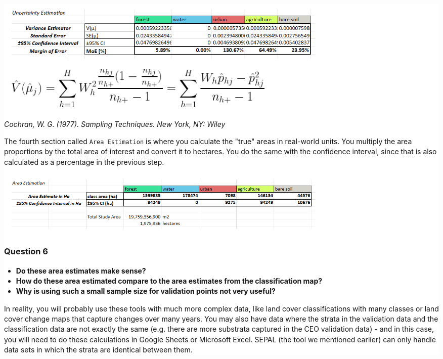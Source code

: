 <img align="center" src="../images/ceo/GS_areaestimation3.png" hspace="15" vspace="10" width="600">

<img align="center" src="../images/ceo/formula_stratifiedvarianceestimator.png" hspace="15" vspace="10" width="500">

*Cochran, W. G. (1977). Sampling Techniques. New York, NY: Wiley*

The fourth section called `Area Estimation` is where you calculate the "true" areas in real-world units.  You multiply the area proportions by the total area of interest and convert it to hectares.  You do the same with the confidence interval, since that is also calculated as a percentage in the previous step.

<img align="center" src="../images/ceo/GS_areaestimation4.png" hspace="15" vspace="10" width="600">

### **Question 6**
* **Do these area estimates make sense?**
* **How do these area estimated compare to the area estimates from the classification map?**
* **Why is using such a small sample size for validation points not very useful?**

In reality, you will probably use these tools with much more complex data, like land cover classifications with many classes or land cover change maps that capture changes over many years.  You may also have data where the strata in the validation data and the classification data are not exactly the same (e.g. there are more substrata captured in the CEO validation data) - and in this case, you will need to do these calculations in Google Sheets or Microsoft Excel.  SEPAL (the tool we mentioned earlier) can only handle data sets in which the strata are identical between them.

